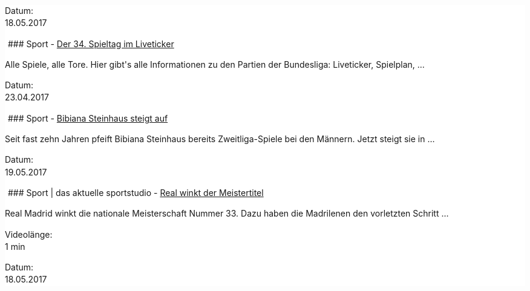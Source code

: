 Datum:  
18.05.2017

<span class="inner-circle icon-401_plus"></span>

<img src="data:image/gif;base64,R0lGODlhAQABAAAAACH5BAEKAAEALAAAAAABAAEAAAICTAEAOw==" alt="Bundesliga Liveticker Typical" class="image-teaser lazyload js-artdirect" />
### <span class="teaser-cat"> Sport </span> <span class="visuallyhidden"> - </span> <a href="https://www.zdf.de/sport/fussball-bundesliga-ergebnisse-und-liveticker-100.html" class="teaser-title-link m-clickarea-action js-track-click" title="Der 34. Spieltag im Liveticker">Der 34. Spieltag im Liveticker</a>

Alle Spiele, alle Tore. Hier gibt's alle Informationen zu den Partien der Bundesliga: Liveticker, Spielplan, …

Datum:  
23.04.2017

<span class="inner-circle icon-401_plus"></span>

<img src="data:image/gif;base64,R0lGODlhAQABAAAAACH5BAEKAAEALAAAAAABAAEAAAICTAEAOw==" alt="Bibiana Steinhaus" class="image-teaser lazyload js-artdirect" />
### <span class="teaser-cat"> Sport </span> <span class="visuallyhidden"> - </span> <a href="https://www.zdf.de/sport/fussball-bundesliga-schiedsrichterin-steinhaus-steigt-auf-100.html" class="teaser-title-link m-clickarea-action js-track-click" title="Bibiana Steinhaus steigt auf ">Bibiana Steinhaus steigt auf</a>

Seit fast zehn Jahren pfeift Bibiana Steinhaus bereits Zweitliga-Spiele bei den Männern. Jetzt steigt sie in …

Datum:  
19.05.2017

<span class="inner-circle icon-401_plus"></span>

<img src="data:image/gif;base64,R0lGODlhAQABAAAAACH5BAEKAAEALAAAAAABAAEAAAICTAEAOw==" alt="Cristiano Ronaldo" class="image-teaser lazyload js-artdirect" />
### <span class="teaser-cat"> Sport | das aktuelle sportstudio </span> <span class="visuallyhidden"> - </span> <a href="https://www.zdf.de/sport/das-aktuelle-sportstudio/videos/real-madrid-celta-vigo-spielbericht-100.html" class="teaser-title-link m-clickarea-action js-track-click has-foot" title="Real winkt der Meistertitel"><span class="title-icon icon-502_play"></span> Real winkt der Meistertitel</a>

Real Madrid winkt die nationale Meisterschaft Nummer 33. Dazu haben die Madrilenen den vorletzten Schritt …

Videolänge:  
1 min

Datum:  
18.05.2017

